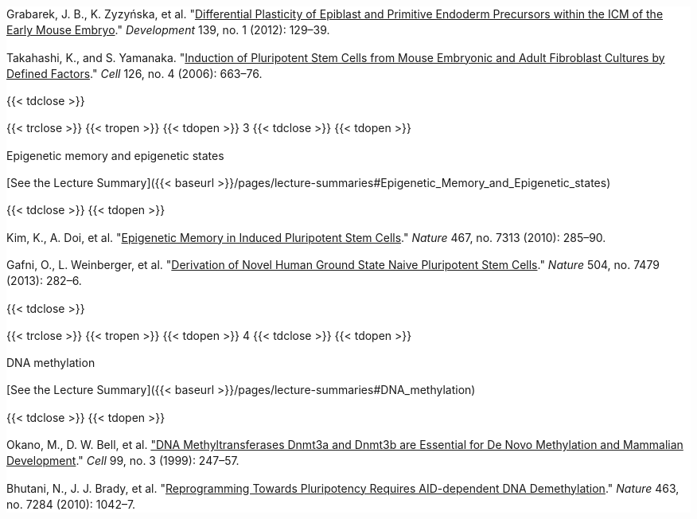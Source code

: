 
Grabarek, J. B., K. Zyzyńska, et al. "[Differential Plasticity of Epiblast and Primitive Endoderm Precursors within the ICM of the Early Mouse Embryo](http://dx.doi.org/10.1242/dev.067702)." _Development_ 139, no. 1 (2012): 129–39.

Takahashi, K., and S. Yamanaka. "[Induction of Pluripotent Stem Cells from Mouse Embryonic and Adult Fibroblast Cultures by Defined Factors](http://dx.doi.org/10.1016/j.cell.2006.07.024)." _Cell_ 126, no. 4 (2006): 663–76.


{{< tdclose >}}

{{< trclose >}}
{{< tropen >}}
{{< tdopen >}}
3
{{< tdclose >}}
{{< tdopen >}}


Epigenetic memory and epigenetic states

[See the Lecture Summary]({{< baseurl >}}/pages/lecture-summaries#Epigenetic_Memory_and_Epigenetic_states)


{{< tdclose >}}
{{< tdopen >}}


Kim, K., A. Doi, et al. "[Epigenetic Memory in Induced Pluripotent Stem Cells](http://dx.doi.org/10.1038/nature09342)." _Nature_ 467, no. 7313 (2010): 285–90.

Gafni, O., L. Weinberger, et al. "[Derivation of Novel Human Ground State Naive Pluripotent Stem Cells](http://dx.doi.org/10.1038/nature12745)." _Nature_ 504, no. 7479 (2013): 282–6.


{{< tdclose >}}

{{< trclose >}}
{{< tropen >}}
{{< tdopen >}}
4
{{< tdclose >}}
{{< tdopen >}}


DNA methylation

[See the Lecture Summary]({{< baseurl >}}/pages/lecture-summaries#DNA_methylation)


{{< tdclose >}}
{{< tdopen >}}


Okano, M., D. W. Bell, et al. ["DNA Methyltransferases Dnmt3a and Dnmt3b are Essential for De Novo Methylation and Mammalian Development](http://dx.doi.org/10.1016/S0092-8674(00)81656-6)." _Cell_ 99, no. 3 (1999): 247–57.

Bhutani, N., J. J. Brady, et al. "[Reprogramming Towards Pluripotency Requires AID-dependent DNA Demethylation](http://dx.doi.org/10.1038/nature08752)." _Nature_ 463, no. 7284 (2010): 1042–7.
